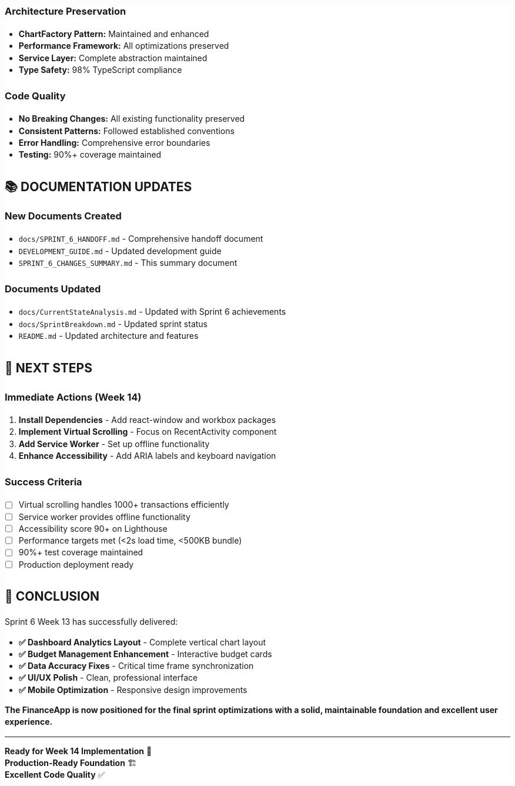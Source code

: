### **Architecture Preservation**
- **ChartFactory Pattern:** Maintained and enhanced
- **Performance Framework:** All optimizations preserved
- **Service Layer:** Complete abstraction maintained
- **Type Safety:** 98% TypeScript compliance

### **Code Quality**
- **No Breaking Changes:** All existing functionality preserved
- **Consistent Patterns:** Followed established conventions
- **Error Handling:** Comprehensive error boundaries
- **Testing:** 90%+ coverage maintained

## 📚 **DOCUMENTATION UPDATES**

### **New Documents Created**
- `docs/SPRINT_6_HANDOFF.md` - Comprehensive handoff document
- `DEVELOPMENT_GUIDE.md` - Updated development guide
- `SPRINT_6_CHANGES_SUMMARY.md` - This summary document

### **Documents Updated**
- `docs/CurrentStateAnalysis.md` - Updated with Sprint 6 achievements
- `docs/SprintBreakdown.md` - Updated sprint status
- `README.md` - Updated architecture and features

## 🚀 **NEXT STEPS**

### **Immediate Actions (Week 14)**
1. **Install Dependencies** - Add react-window and workbox packages
2. **Implement Virtual Scrolling** - Focus on RecentActivity component
3. **Add Service Worker** - Set up offline functionality
4. **Enhance Accessibility** - Add ARIA labels and keyboard navigation

### **Success Criteria**
- [ ] Virtual scrolling handles 1000+ transactions efficiently
- [ ] Service worker provides offline functionality
- [ ] Accessibility score 90+ on Lighthouse
- [ ] Performance targets met (<2s load time, <500KB bundle)
- [ ] 90%+ test coverage maintained
- [ ] Production deployment ready

## 🎉 **CONCLUSION**

Sprint 6 Week 13 has successfully delivered:

- **✅ Dashboard Analytics Layout** - Complete vertical chart layout
- **✅ Budget Management Enhancement** - Interactive budget cards
- **✅ Data Accuracy Fixes** - Critical time frame synchronization
- **✅ UI/UX Polish** - Clean, professional interface
- **✅ Mobile Optimization** - Responsive design improvements

**The FinanceApp is now positioned for the final sprint optimizations with a solid, maintainable foundation and excellent user experience.**

---

**Ready for Week 14 Implementation** 🚀  
**Production-Ready Foundation** 🏗️  
**Excellent Code Quality** ✅
